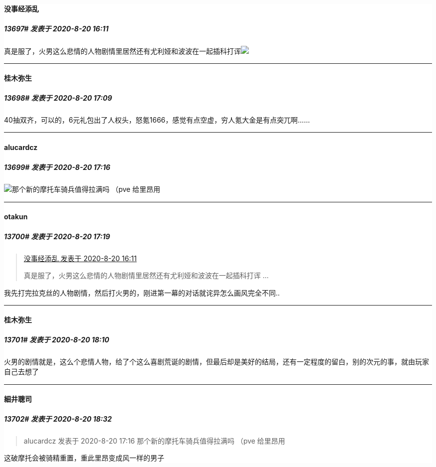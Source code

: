 ####  没事经添乱  
##### 13697#       发表于 2020-8-20 16:11


真是服了，火男这么悲情的人物剧情里居然还有尤利娅和波波在一起插科打诨<img src="https://static.saraba1st.com/image/smiley/face2017/053.png" referrerpolicy="no-referrer">


*****

####  桂木弥生  
##### 13698#       发表于 2020-8-20 17:09


40抽双齐，可以的，6元礼包出了人权头，怒氪1666，感觉有点空虚，穷人氪大金是有点突兀啊……


*****

####  alucardcz  
##### 13699#       发表于 2020-8-20 17:16


<img src="https://static.saraba1st.com/image/smiley/face2017/037.png" referrerpolicy="no-referrer">那个新的摩托车骑兵值得拉满吗 （pve 给里昂用


*****

####  otakun  
##### 13700#       发表于 2020-8-20 17:19


<blockquote><a href="httphttps://bbs.saraba1st.com/2b/forum.php?mod=redirect&amp;goto=findpost&amp;pid=48496760&amp;ptid=1540825" target="_blank">没事经添乱 发表于 2020-8-20 16:11</a>

真是服了，火男这么悲情的人物剧情里居然还有尤利娅和波波在一起插科打诨 ...</blockquote>
我先打完拉克丝的人物剧情，然后打火男的，刚进第一幕的对话就诧异怎么画风完全不同..


*****

####  桂木弥生  
##### 13701#       发表于 2020-8-20 18:10


火男的剧情就是，这么个悲情人物，给了个这么喜剧荒诞的剧情，但最后却是美好的结局，还有一定程度的留白，别的次元的事，就由玩家自己去想了


*****

####  細井聰司  
##### 13702#       发表于 2020-8-20 18:32


<blockquote>alucardcz 发表于 2020-8-20 17:16
那个新的摩托车骑兵值得拉满吗 （pve 给里昂用</blockquote>
这破摩托会被骑精重置，重此里昂变成风一样的男子

